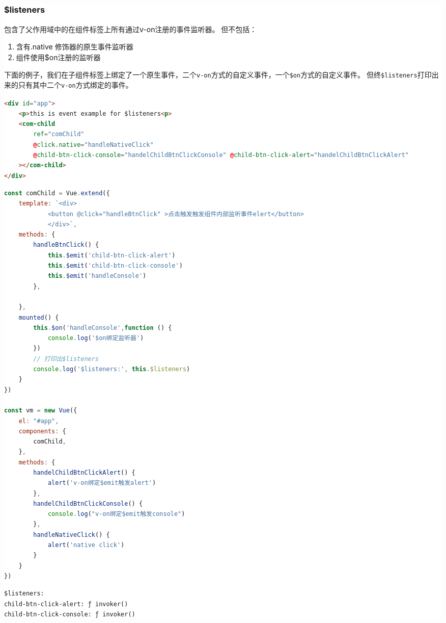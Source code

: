 
### $listeners

包含了父作用域中的在组件标签上所有通过v-on注册的事件监听器。
但不包括：
1. 含有.native 修饰器的原生事件监听器
1. 组件使用$on注册的监听器

下面的例子，我们在子组件标签上绑定了一个原生事件，二个`v-on`方式的自定义事件，一个`$on`方式的自定义事件。
但终`$listeners`打印出来的只有其中二个`v-on`方式绑定的事件。
```html
<div id="app">
    <p>this is event example for $listeners<p>
    <com-child
        ref="comChild"
        @click.native="handleNativeClick"
        @child-btn-click-console="handelChildBtnClickConsole" @child-btn-click-alert="handelChildBtnClickAlert"
    ></com-child>
</div>
```
```js
const comChild = Vue.extend({
    template: `<div>
			<button @click="handleBtnClick" >点击触发触发组件内部监听事件elert</button>
			</div>`,
    methods: {
        handleBtnClick() {
            this.$emit('child-btn-click-alert')
            this.$emit('child-btn-click-console')
            this.$emit('handleConsole')
        },

    },
    mounted() {
        this.$on('handleConsole',function () {
            console.log('$on绑定监听器')
        })
        // 打印出$listeners
        console.log('$listeners:', this.$listeners)
    }
})

const vm = new Vue({
    el: "#app",
    components: {
        comChild,
    },
    methods: {
        handelChildBtnClickAlert() {
            alert('v-on绑定$emit触发alert')
        },
        handelChildBtnClickConsole() {
            console.log("v-on绑定$emit触发console")
        },
        handleNativeClick() {
            alert('native click')
        }
    }
})
```
```
$listeners:
child-btn-click-alert: ƒ invoker()
child-btn-click-console: ƒ invoker()
```